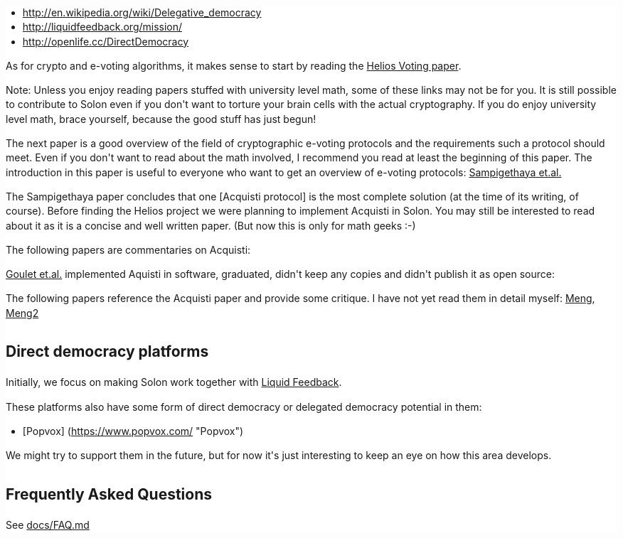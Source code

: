  * http://en.wikipedia.org/wiki/Delegative_democracy
 * http://liquidfeedback.org/mission/
 * http://openlife.cc/DirectDemocracy

As for crypto and e-voting algorithms, it makes sense to start by reading the 
[Helios Voting paper].

[helios voting paper]: http://www.usenix.org/events/sec08/tech/full_papers/adida/adida.pdf

Note: Unless you enjoy reading papers stuffed with university level math, some
of these links may not be for you. It is still possible to contribute to Solon
even if you don't want to torture your brain cells with the actual cryptography.
If you do enjoy university level math, brace yourself, because the good stuff
has just begun!

The next paper is a good overview of the field of cryptographic e-voting 
protocols and the requirements such a protocol should meet. Even if you don't 
want to read about the math involved, I recommend you read at least the 
beginning of this paper. The introduction in this paper is useful to everyone 
who want to get an overview of e-voting protocols:
[Sampigethaya et.al.]

[Sampigethaya et.al.]: http://www.ee.washington.edu/research/nsl/papers/JCS-05.pdf "A framework and taxonomy for comparison of electronic voting schemes, K Sampigethaya, R Poovendran, Computers & Security, Elsevier 2006."


The Sampigethaya paper concludes that one [Acquisti protocol] is the most 
complete solution (at the time of its writing, of course). Before finding the 
Helios project we were planning to implement Acquisti in Solon. You may still be 
interested to read about it as it is a concise and well written paper. (But
now this is only for math geeks :-)

[Acquisti]: http://www.heinz.cmu.edu/~acquisti/papers/acquisti-electronic_voting.pdf "Receipt-free Homomorphic Elections and Write-in Ballots, Alessandro Acquisti. Technical Report 2004/105, International Association for Cryptologic Research, May 2, 2004."

The following papers are commentaries on Acquisti: 

[Goulet et.al.] implemented Aquisti in software, graduated, didn't keep any 
copies and didn't publish it as open source:

[Goulet et.al.]: http://www.seas.upenn.edu/~cse400/CSE400_2004_2005/34writeup.pdf "Surveying and Improving Electronic Voting Schemes, Jonathan D. Goulet, Jeffrey S. Zitelli, Sampath Kannan, 2005."

The following papers reference the Acquisti paper and provide some critique. I
have not yet read them in detail myself: [Meng], [Meng2]

[Meng]: http://people.scs.carleton.ca/~clark/biblio/coercion/Meng%202010.pdf "A Receipt-free Coercion-resistant Remote Internet Voting Protocol without Physical Assumptions through Deniable Encryption and Trapdoor Commitment Scheme, Bo Meng, Zimao Li and Jun Qin. JOURNAL OF SOFTWARE, VOL. 5, NO. 9, SEPTEMBER 2010."
[Meng2]: http://www.academypublisher.com/proc/iscsct10/papers/iscsct10p148.pdf "Automatic Verification of Acquisti Voting Protocol in Formal Model, Bo Meng, Wei Huang, and Dejun Wang. Proceedings of the Third International Symposium on Computer Science and Computational Technology(ISCSCT ’10) Jiaozuo, P. R. China, 14-15,August 2010, pp. 148-150."


Direct democracy platforms
--------------------------

Initially, we focus on making Solon work together with [Liquid Feedback].

[liquid feedback]: http://liquidfeedback.org

These platforms also have some form of direct democracy or delegated democracy
potential in them:

 * [Popvox] (https://www.popvox.com/ "Popvox")

We might try to support them in the future, but for now it's just interesting
to keep an eye on how this area develops.

Frequently Asked Questions
--------------------------

See [docs/FAQ.md]

[docs/FAQ.md]: https://raw.github.com/henrikingo/solon-voting/master/docs/FAQ.md


[liquid feedback]: http://liquidfeedback.org/
[helios voting]: http://heliosvoting.org/
[github]: https://github.com/henrikingo/solon-voting
[TODO.md]: https://raw.github.com/henrikingo/solon-voting/master/TODO.md
[@SolonVoting]: https://twitter.com/solonvoting